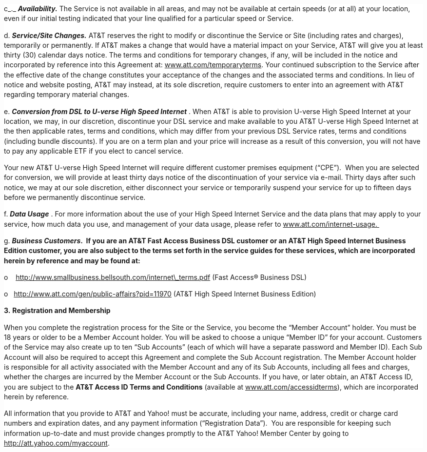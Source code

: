c_._ **_Availability._** The Service is not available in all areas, and may not be available at certain speeds (or at all) at your location, even if our initial testing indicated that your line qualified for a particular speed or Service. 

d. **_Service/Site Changes._** AT&T reserves the right to modify or discontinue the Service or Site (including rates and charges), temporarily or permanently. If AT&T makes a change that would have a material impact on your Service, AT&T will give you at least thirty (30) calendar days notice. The terms and conditions for temporary changes, if any, will be included in the notice and incorporated by reference into this Agreement at: www.att.com/temporaryterms. Your continued subscription to the Service after the effective date of the change constitutes your acceptance of the changes and the associated terms and conditions. In lieu of notice and website posting, AT&T may instead, at its sole discretion, require customers to enter into an agreement with AT&T regarding temporary material changes.

e. **_Conversion from DSL to U-verse High Speed Internet_** . When AT&T is able to provision U-verse High Speed Internet at your location, we may, in our discretion, discontinue your DSL service and make available to you AT&T U-verse High Speed Internet at the then applicable rates, terms and conditions, which may differ from your previous DSL Service rates, terms and conditions (including bundle discounts). If you are on a term plan and your price will increase as a result of this conversion, you will not have to pay any applicable ETF if you elect to cancel service.

Your new AT&T U-verse High Speed Internet will require different customer premises equipment (“CPE”).  When you are selected for conversion, we will provide at least thirty days notice of the discontinuation of your service via e-mail. Thirty days after such notice, we may at our sole discretion, either disconnect your service or temporarily suspend your service for up to fifteen days before we permanently discontinue service.

f. **_Data Usage_** . For more information about the use of your High Speed Internet Service and the data plans that may apply to your service, how much data you use, and management of your data usage, please refer to www.att.com/internet-usage. 

g. **_Business Customers_.  If you are an AT&T Fast Access Business DSL customer or an AT&T High Speed Internet Business Edition customer, you are also subject to the terms set forth in the service guides for these services, which are incorporated herein by reference and may be found at:**

o    http://www.smallbusiness.bellsouth.com/internet\_terms.pdf (Fast Access® Business DSL)

o   http://www.att.com/gen/public-affairs?pid=11970 (AT&T High Speed Internet Business Edition)

**3.** **Registration and Membership**

When you complete the registration process for the Site or the Service, you become the “Member Account” holder. You must be 18 years or older to be a Member Account holder. You will be asked to choose a unique “Member ID” for your account. Customers of the Service may also create up to ten “Sub Accounts” (each of which will have a separate password and Member ID). Each Sub Account will also be required to accept this Agreement and complete the Sub Account registration. The Member Account holder is responsible for all activity associated with the Member Account and any of its Sub Accounts, including all fees and charges, whether the charges are incurred by the Member Account or the Sub Accounts. If you have, or later obtain, an AT&T Access ID, you are subject to the **AT&T Access ID Terms and Conditions** (available at www.att.com/accessidterms), which are incorporated herein by reference.   

All information that you provide to AT&T and Yahoo! must be accurate, including your name, address, credit or charge card numbers and expiration dates, and any payment information (“Registration Data”).  You are responsible for keeping such information up-to-date and must provide changes promptly to the AT&T Yahoo! Member Center by going to http://att.yahoo.com/myaccount.
